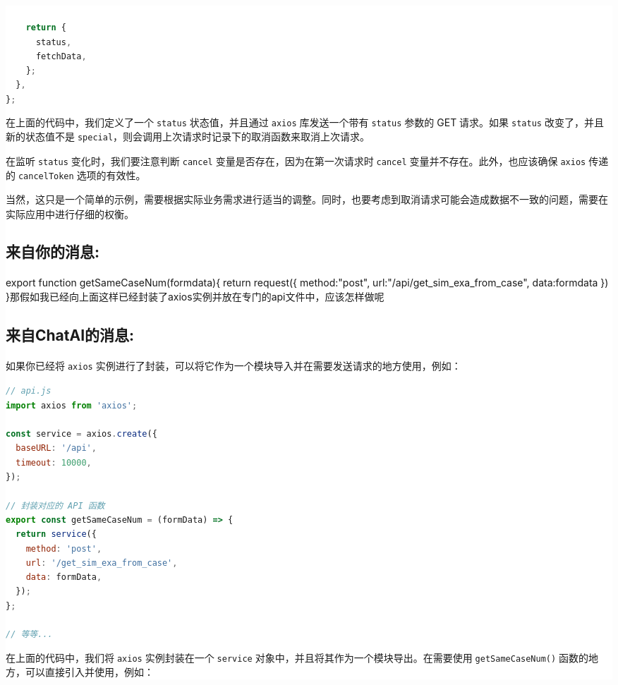 ```js

    return {
      status,
      fetchData,
    };
  },
};
```

在上面的代码中，我们定义了一个 `status` 状态值，并且通过 `axios` 库发送一个带有 `status` 参数的 GET 请求。如果 `status` 改变了，并且新的状态值不是 `special`，则会调用上次请求时记录下的取消函数来取消上次请求。

在监听 `status` 变化时，我们要注意判断 `cancel` 变量是否存在，因为在第一次请求时 `cancel` 变量并不存在。此外，也应该确保 `axios` 传递的 `cancelToken` 选项的有效性。

当然，这只是一个简单的示例，需要根据实际业务需求进行适当的调整。同时，也要考虑到取消请求可能会造成数据不一致的问题，需要在实际应用中进行仔细的权衡。

## 来自你的消息:
export function getSameCaseNum(formdata){
	return request({
		method:"post",
		url:"/api/get_sim_exa_from_case",
		data:formdata
	})
}那假如我已经向上面这样已经封装了axios实例并放在专门的api文件中，应该怎样做呢

## 来自ChatAI的消息:
如果你已经将 `axios` 实例进行了封装，可以将它作为一个模块导入并在需要发送请求的地方使用，例如：

```js
// api.js
import axios from 'axios';

const service = axios.create({
  baseURL: '/api',
  timeout: 10000,
});

// 封装对应的 API 函数
export const getSameCaseNum = (formData) => {
  return service({
    method: 'post',
    url: '/get_sim_exa_from_case',
    data: formData,
  });
};

// 等等...
```

在上面的代码中，我们将 `axios` 实例封装在一个 `service` 对象中，并且将其作为一个模块导出。在需要使用 `getSameCaseNum()` 函数的地方，可以直接引入并使用，例如：
